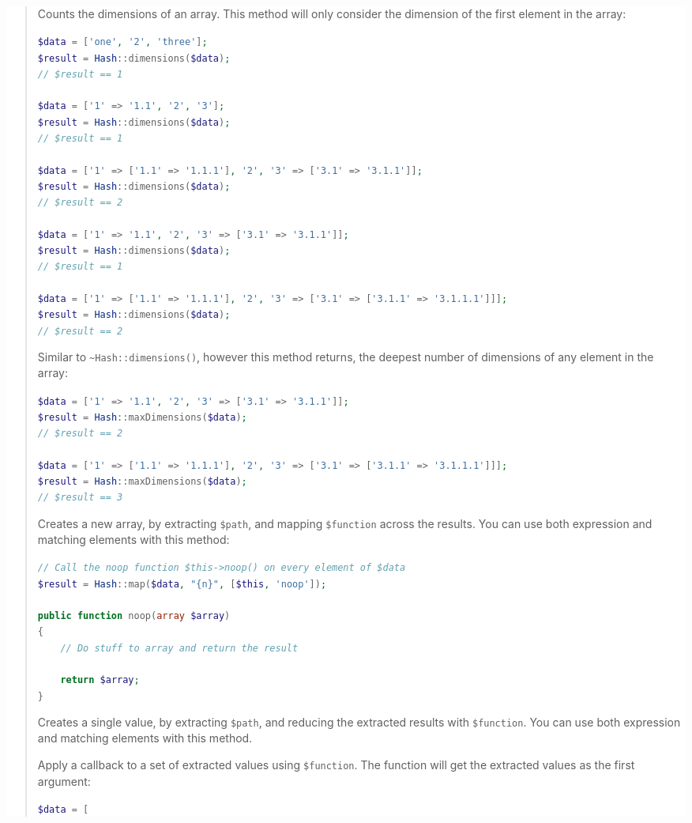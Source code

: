 >
> Counts the dimensions of an array. This method will only
> consider the dimension of the first element in the array:
>
> ``` php
> $data = ['one', '2', 'three'];
> $result = Hash::dimensions($data);
> // $result == 1
>
> $data = ['1' => '1.1', '2', '3'];
> $result = Hash::dimensions($data);
> // $result == 1
>
> $data = ['1' => ['1.1' => '1.1.1'], '2', '3' => ['3.1' => '3.1.1']];
> $result = Hash::dimensions($data);
> // $result == 2
>
> $data = ['1' => '1.1', '2', '3' => ['3.1' => '3.1.1']];
> $result = Hash::dimensions($data);
> // $result == 1
>
> $data = ['1' => ['1.1' => '1.1.1'], '2', '3' => ['3.1' => ['3.1.1' => '3.1.1.1']]];
> $result = Hash::dimensions($data);
> // $result == 2
> ```
>
> Similar to `~Hash::dimensions()`, however this method returns,
> the deepest number of dimensions of any element in the array:
>
> ``` php
> $data = ['1' => '1.1', '2', '3' => ['3.1' => '3.1.1']];
> $result = Hash::maxDimensions($data);
> // $result == 2
>
> $data = ['1' => ['1.1' => '1.1.1'], '2', '3' => ['3.1' => ['3.1.1' => '3.1.1.1']]];
> $result = Hash::maxDimensions($data);
> // $result == 3
> ```
>
> Creates a new array, by extracting `$path`, and mapping `$function`
> across the results. You can use both expression and matching elements with
> this method:
>
> ``` php
> // Call the noop function $this->noop() on every element of $data
> $result = Hash::map($data, "{n}", [$this, 'noop']);
>
> public function noop(array $array)
> {
>     // Do stuff to array and return the result
>
>     return $array;
> }
> ```
>
> Creates a single value, by extracting `$path`, and reducing the extracted
> results with `$function`. You can use both expression and matching elements
> with this method.
>
> Apply a callback to a set of extracted values using `$function`. The function
> will get the extracted values as the first argument:
>
> ``` php
> $data = [